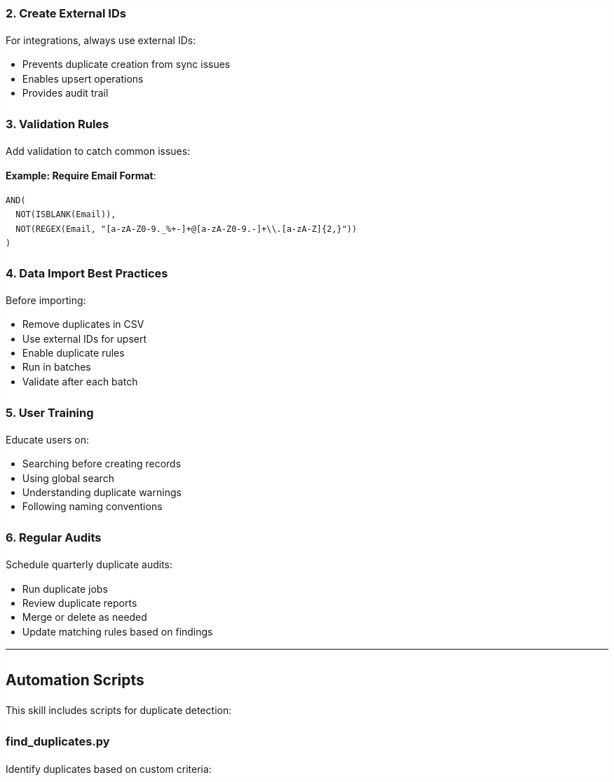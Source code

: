 ### 2. Create External IDs

For integrations, always use external IDs:
- Prevents duplicate creation from sync issues
- Enables upsert operations
- Provides audit trail

### 3. Validation Rules

Add validation to catch common issues:

**Example: Require Email Format**:
```apex
AND(
  NOT(ISBLANK(Email)),
  NOT(REGEX(Email, "[a-zA-Z0-9._%+-]+@[a-zA-Z0-9.-]+\\.[a-zA-Z]{2,}"))
)
```

### 4. Data Import Best Practices

Before importing:
- Remove duplicates in CSV
- Use external IDs for upsert
- Enable duplicate rules
- Run in batches
- Validate after each batch

### 5. User Training

Educate users on:
- Searching before creating records
- Using global search
- Understanding duplicate warnings
- Following naming conventions

### 6. Regular Audits

Schedule quarterly duplicate audits:
- Run duplicate jobs
- Review duplicate reports
- Merge or delete as needed
- Update matching rules based on findings

---

## Automation Scripts

This skill includes scripts for duplicate detection:

### find_duplicates.py

Identify duplicates based on custom criteria:
